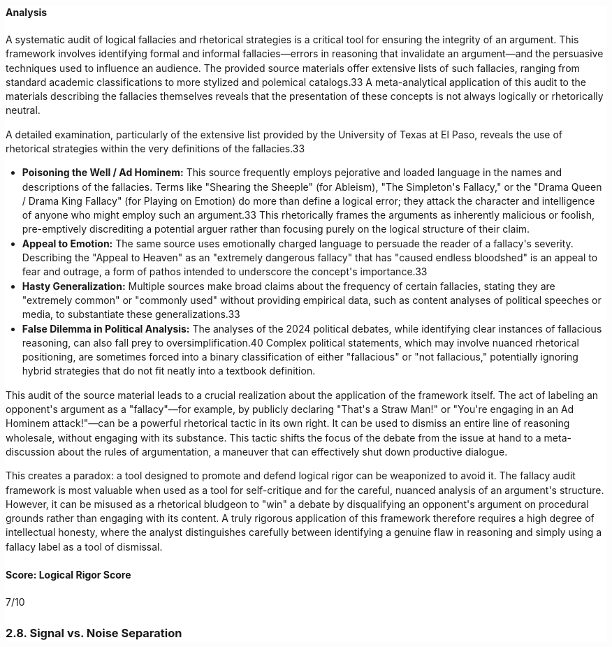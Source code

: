 #### **Analysis**

A systematic audit of logical fallacies and rhetorical strategies is a critical tool for ensuring the integrity of an argument. This framework involves identifying formal and informal fallacies—errors in reasoning that invalidate an argument—and the persuasive techniques used to influence an audience. The provided source materials offer extensive lists of such fallacies, ranging from standard academic classifications to more stylized and polemical catalogs.33 A meta-analytical application of this audit to the materials describing the fallacies themselves reveals that the presentation of these concepts is not always logically or rhetorically neutral.

A detailed examination, particularly of the extensive list provided by the University of Texas at El Paso, reveals the use of rhetorical strategies within the very definitions of the fallacies.33

* **Poisoning the Well / Ad Hominem:** This source frequently employs pejorative and loaded language in the names and descriptions of the fallacies. Terms like "Shearing the Sheeple" (for Ableism), "The Simpleton's Fallacy," or the "Drama Queen / Drama King Fallacy" (for Playing on Emotion) do more than define a logical error; they attack the character and intelligence of anyone who might employ such an argument.33 This rhetorically frames the arguments as inherently malicious or foolish, pre-emptively discrediting a potential arguer rather than focusing purely on the logical structure of their claim.  
* **Appeal to Emotion:** The same source uses emotionally charged language to persuade the reader of a fallacy's severity. Describing the "Appeal to Heaven" as an "extremely dangerous fallacy" that has "caused endless bloodshed" is an appeal to fear and outrage, a form of pathos intended to underscore the concept's importance.33  
* **Hasty Generalization:** Multiple sources make broad claims about the frequency of certain fallacies, stating they are "extremely common" or "commonly used" without providing empirical data, such as content analyses of political speeches or media, to substantiate these generalizations.33  
* **False Dilemma in Political Analysis:** The analyses of the 2024 political debates, while identifying clear instances of fallacious reasoning, can also fall prey to oversimplification.40 Complex political statements, which may involve nuanced rhetorical positioning, are sometimes forced into a binary classification of either "fallacious" or "not fallacious," potentially ignoring hybrid strategies that do not fit neatly into a textbook definition.

This audit of the source material leads to a crucial realization about the application of the framework itself. The act of labeling an opponent's argument as a "fallacy"—for example, by publicly declaring "That's a Straw Man\!" or "You're engaging in an Ad Hominem attack\!"—can be a powerful rhetorical tactic in its own right. It can be used to dismiss an entire line of reasoning wholesale, without engaging with its substance. This tactic shifts the focus of the debate from the issue at hand to a meta-discussion about the rules of argumentation, a maneuver that can effectively shut down productive dialogue.

This creates a paradox: a tool designed to promote and defend logical rigor can be weaponized to avoid it. The fallacy audit framework is most valuable when used as a tool for self-critique and for the careful, nuanced analysis of an argument's structure. However, it can be misused as a rhetorical bludgeon to "win" a debate by disqualifying an opponent's argument on procedural grounds rather than engaging with its content. A truly rigorous application of this framework therefore requires a high degree of intellectual honesty, where the analyst distinguishes carefully between identifying a genuine flaw in reasoning and simply using a fallacy label as a tool of dismissal.

#### **Score: Logical Rigor Score**

7/10

### **2.8. Signal vs. Noise Separation**
